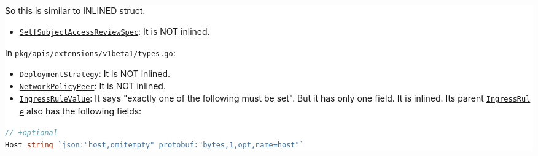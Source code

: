 So this is similar to INLINED struct.
- [`SelfSubjectAccessReviewSpec`](https://github.com/kubernetes/kubernetes/blob/v1.5.2/pkg/apis/authorization/types.go#L130):
It is NOT inlined.

In  `pkg/apis/extensions/v1beta1/types.go`:
- [`DeploymentStrategy`](https://github.com/kubernetes/kubernetes/blob/v1.5.2/pkg/apis/extensions/types.go#L249):
It is NOT inlined.
- [`NetworkPolicyPeer`](https://github.com/kubernetes/kubernetes/blob/v1.5.2/pkg/apis/extensions/v1beta1/types.go#L1340):
It is NOT inlined.
- [`IngressRuleValue`](https://github.com/kubernetes/kubernetes/blob/v1.5.2/pkg/apis/extensions/v1beta1/types.go#L876):
It says "exactly one of the following must be set". But it has only one field.
It is inlined. Its parent [`IngressRule`](https://github.com/kubernetes/kubernetes/blob/v1.5.2/pkg/apis/extensions/v1beta1/types.go#L848) also has the following fields:
```go
// +optional
Host string `json:"host,omitempty" protobuf:"bytes,1,opt,name=host"`
```
